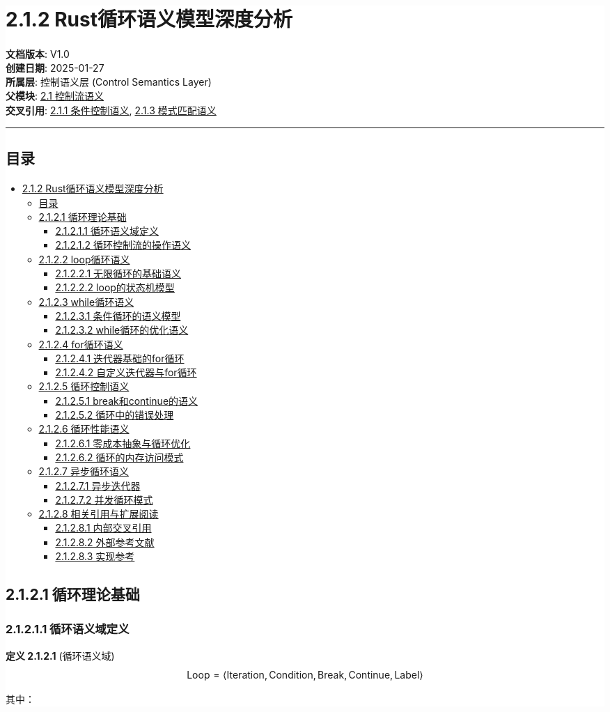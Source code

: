# 2.1.2 Rust循环语义模型深度分析

**文档版本**: V1.0  
**创建日期**: 2025-01-27  
**所属层**: 控制语义层 (Control Semantics Layer)  
**父模块**: [2.1 控制流语义](../00_control_flow_index.md)  
**交叉引用**: [2.1.1 条件控制语义](01_conditional_control_semantics.md), [2.1.3 模式匹配语义](03_pattern_matching_semantics.md)

---

## 目录

- [2.1.2 Rust循环语义模型深度分析](#212-rust循环语义模型深度分析)
  - [目录](#目录)
  - [2.1.2.1 循环理论基础](#2121-循环理论基础)
    - [2.1.2.1.1 循环语义域定义](#21211-循环语义域定义)
    - [2.1.2.1.2 循环控制流的操作语义](#21212-循环控制流的操作语义)
  - [2.1.2.2 loop循环语义](#2122-loop循环语义)
    - [2.1.2.2.1 无限循环的基础语义](#21221-无限循环的基础语义)
    - [2.1.2.2.2 loop的状态机模型](#21222-loop的状态机模型)
  - [2.1.2.3 while循环语义](#2123-while循环语义)
    - [2.1.2.3.1 条件循环的语义模型](#21231-条件循环的语义模型)
    - [2.1.2.3.2 while循环的优化语义](#21232-while循环的优化语义)
  - [2.1.2.4 for循环语义](#2124-for循环语义)
    - [2.1.2.4.1 迭代器基础的for循环](#21241-迭代器基础的for循环)
    - [2.1.2.4.2 自定义迭代器与for循环](#21242-自定义迭代器与for循环)
  - [2.1.2.5 循环控制语义](#2125-循环控制语义)
    - [2.1.2.5.1 break和continue的语义](#21251-break和continue的语义)
    - [2.1.2.5.2 循环中的错误处理](#21252-循环中的错误处理)
  - [2.1.2.6 循环性能语义](#2126-循环性能语义)
    - [2.1.2.6.1 零成本抽象与循环优化](#21261-零成本抽象与循环优化)
    - [2.1.2.6.2 循环的内存访问模式](#21262-循环的内存访问模式)
  - [2.1.2.7 异步循环语义](#2127-异步循环语义)
    - [2.1.2.7.1 异步迭代器](#21271-异步迭代器)
    - [2.1.2.7.2 并发循环模式](#21272-并发循环模式)
  - [2.1.2.8 相关引用与扩展阅读](#2128-相关引用与扩展阅读)
    - [2.1.2.8.1 内部交叉引用](#21281-内部交叉引用)
    - [2.1.2.8.2 外部参考文献](#21282-外部参考文献)
    - [2.1.2.8.3 实现参考](#21283-实现参考)

## 2.1.2.1 循环理论基础

### 2.1.2.1.1 循环语义域定义

**定义 2.1.2.1** (循环语义域)
$$\text{Loop} = \langle \text{Iteration}, \text{Condition}, \text{Break}, \text{Continue}, \text{Label} \rangle$$

其中：
